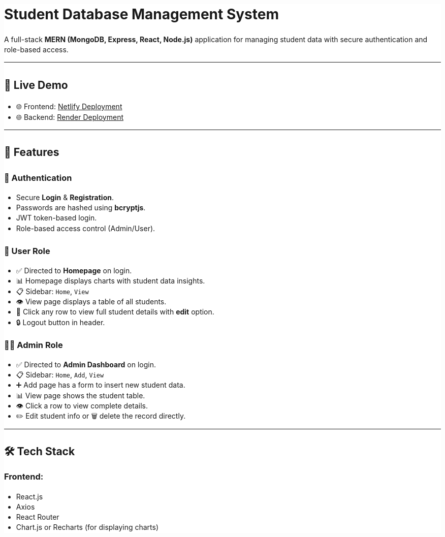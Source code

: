 # Student Database Management System

A full-stack **MERN (MongoDB, Express, React, Node.js)** application for managing student data with secure authentication and role-based access.

---

## 🔗 Live Demo

- 🌐 Frontend: [Netlify Deployment](https://studentdatabaseproject.netlify.app/)
- 🌐 Backend: [Render Deployment](https://studentback-ocnq.onrender.com)

---

## 🧠 Features

### 🔐 Authentication
- Secure **Login** & **Registration**.
- Passwords are hashed using **bcryptjs**.
- JWT token-based login.
- Role-based access control (Admin/User).

### 👤 User Role

- ✅ Directed to **Homepage** on login.
- 📊 Homepage displays charts with student data insights.
- 📋 Sidebar: `Home`, `View`
- 👁️ View page displays a table of all students.
- 📝 Click any row to view full student details with **edit** option.
- 🔒 Logout button in header.

### 👨‍💼 Admin Role

- ✅ Directed to **Admin Dashboard** on login.
- 📋 Sidebar: `Home`, `Add`, `View`
- ➕ Add page has a form to insert new student data.
- 📊 View page shows the student table.
- 👁️ Click a row to view complete details.
- ✏️ Edit student info or 🗑️ delete the record directly.

---

## 🛠️ Tech Stack

### Frontend:
- React.js
- Axios
- React Router
- Chart.js or Recharts (for displaying charts)
